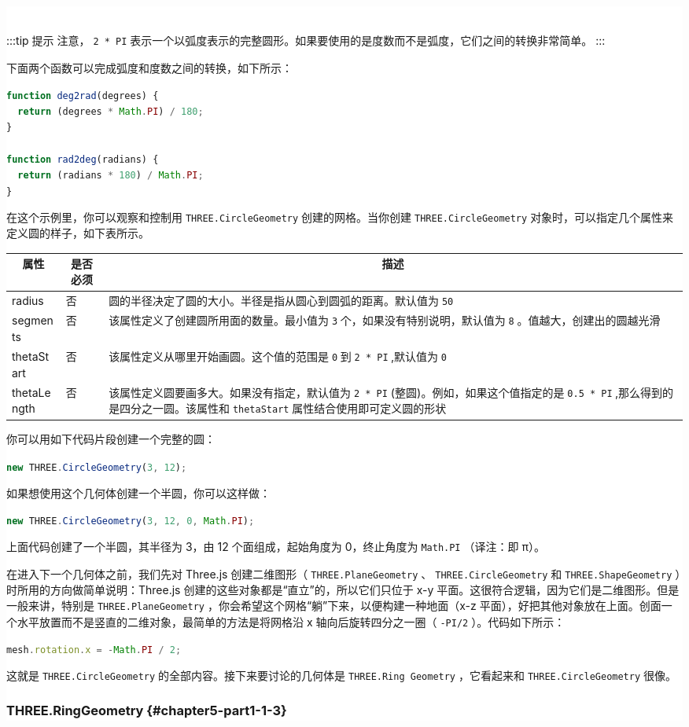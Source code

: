 <Image :index="3" />

:::tip 提示
注意， `2 * PI` 表示一个以弧度表示的完整圆形。如果要使用的是度数而不是弧度，它们之间的转换非常简单。
:::

下面两个函数可以完成弧度和度数之间的转换，如下所示：

```js
function deg2rad(degrees) {
  return (degrees * Math.PI) / 180;
}

function rad2deg(radians) {
  return (radians * 180) / Math.PI;
}
```

在这个示例里，你可以观察和控制用 `THREE.CircleGeometry` 创建的网格。当你创建 `THREE.CircleGeometry` 对象时，可以指定几个属性来定义圆的样子，如下表所示。

| 属性 | 是否必须 | 描述 |
| --- | --- | --- |
| radius | 否 | 圆的半径决定了圆的大小。半径是指从圆心到圆弧的距离。默认值为 `50` |
| segments | 否 | 该属性定义了创建圆所用面的数量。最小值为 `3` 个，如果没有特别说明，默认值为 `8` 。值越大，创建出的圆越光滑 |
| thetaStart | 否 | 该属性定义从哪里开始画圆。这个值的范围是 `0` 到 `2 * PI` ,默认值为 `0` |
| thetaLength | 否 | 该属性定义圆要画多大。如果没有指定，默认值为 `2 * PI` (整圆)。例如，如果这个值指定的是 `0.5 * PI` ,那么得到的是四分之一圆。该属性和 `thetaStart` 属性结合使用即可定义圆的形状 |

你可以用如下代码片段创建一个完整的圆：

```js
new THREE.CircleGeometry(3, 12);
```

如果想使用这个几何体创建一个半圆，你可以这样做：

```js
new THREE.CircleGeometry(3, 12, 0, Math.PI);
```

上面代码创建了一个半圆，其半径为 3，由 12 个面组成，起始角度为 0，终止角度为 `Math.PI` （译注：即 π）。

在进入下一个几何体之前，我们先对 Three.js 创建二维图形（ `THREE.PlaneGeometry` 、 `THREE.CircleGeometry` 和 `THREE.ShapeGeometry` ）时所用的方向做简单说明：Three.js 创建的这些对象都是“直立”的，所以它们只位于 x-y 平面。这很符合逻辑，因为它们是二维图形。但是一般来讲，特别是 `THREE.PlaneGeometry` ，你会希望这个网格“躺”下来，以便构建一种地面（x-z 平面），好把其他对象放在上面。创面一个水平放置而不是竖直的二维对象，最简单的方法是将网格沿 x 轴向后旋转四分之一圈（ `-PI/2` ）。代码如下所示：

```js
mesh.rotation.x = -Math.PI / 2;
```

这就是 `THREE.CircleGeometry` 的全部内容。接下来要讨论的几何体是 `THREE.Ring Geometry` ，它看起来和 `THREE.CircleGeometry` 很像。

### THREE.RingGeometry {#chapter5-part1-1-3}
